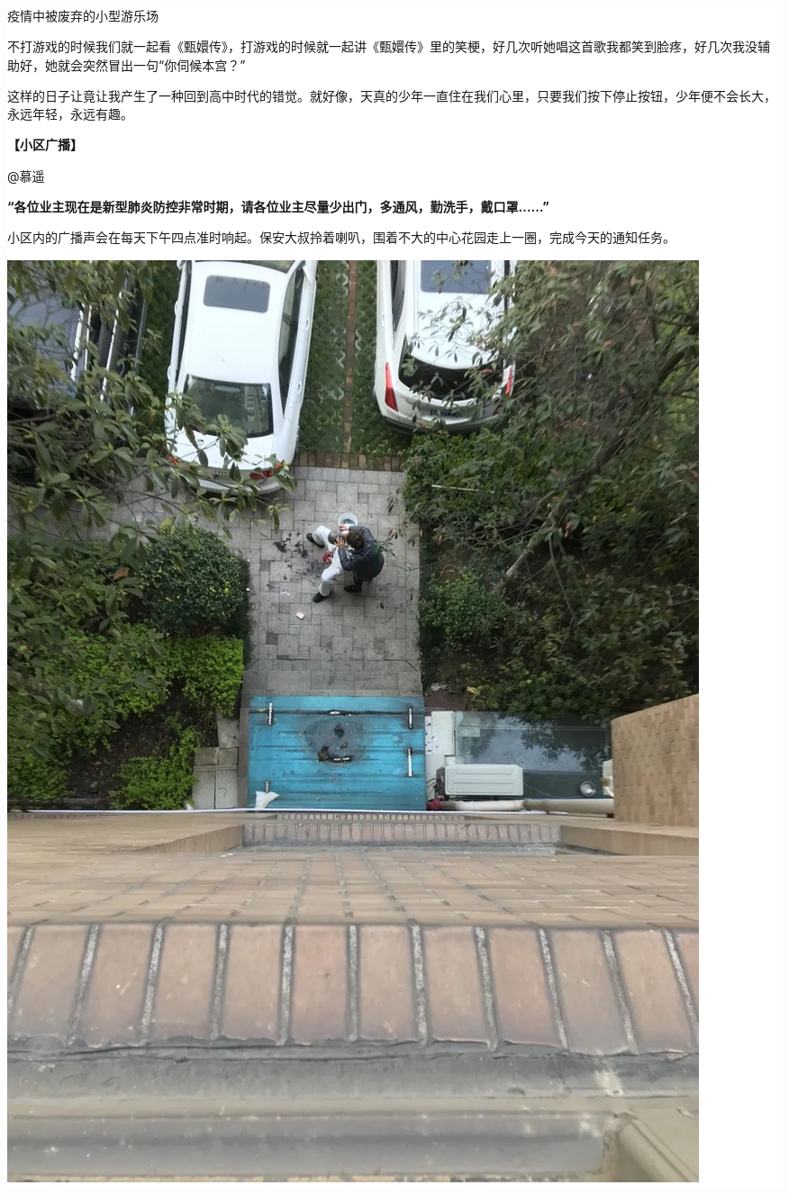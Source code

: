 疫情中被废弃的小型游乐场

不打游戏的时候我们就一起看《甄嬛传》，打游戏的时候就一起讲《甄嬛传》里的笑梗，好几次听她唱这首歌我都笑到脸疼，好几次我没辅助好，她就会突然冒出一句“你伺候本宫？”

这样的日子让竟让我产生了一种回到高中时代的错觉。就好像，天真的少年一直住在我们心里，只要我们按下停止按钮，少年便不会长大，永远年轻，永远有趣。

**【小区广播】**

@慕遥

**“各位业主现在是新型肺炎防控非常时期，请各位业主尽量少出门，多通风，勤洗手，戴口罩……”**

小区内的广播声会在每天下午四点准时响起。保安大叔拎着喇叭，围着不大的中心花园走上一圈，完成今天的通知任务。

![](/images/post/2832662a356b2944a678362c75b2cf5e.jpg)
